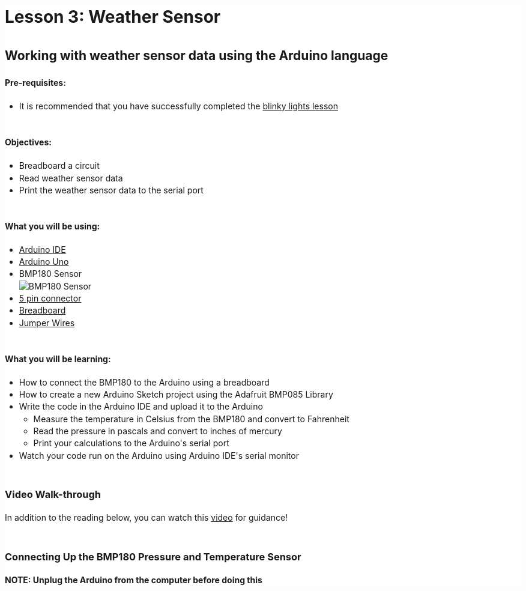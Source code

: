 # Lesson 3: Weather Sensor
## Working with weather sensor data using the Arduino language

#### Pre-requisites:
- It is recommended that you have successfully completed the [blinky lights lesson](../lesson-2/README.md)
<br><br>


#### Objectives:
- Breadboard a circuit
- Read weather sensor data
- Print the weather sensor data to the serial port
<br><br>


#### What you will be using:
- [Arduino IDE](assets/images/arduino-ide.png)
- [Arduino Uno](assets/images/arduino-uno-r3.png)
- BMP180 Sensor<br>![BMP180 Sensor](assets/images/bmp180.png)
- [5 pin connector](assets/images/5-pin-connector.png)
- [Breadboard](assets/images/breadboard.png)
- [Jumper Wires](assets/images/1956-02.jpg)
<br><br>

#### What you will be learning:
- How to connect the BMP180 to the Arduino using a breadboard
- How to create a new Arduino Sketch project using the Adafruit BMP085 Library
- Write the code in the Arduino IDE and upload it to the Arduino
  - Measure the temperature in Celsius from the BMP180 and convert to Fahrenheit
  - Read the pressure in pascals and convert to inches of mercury
  - Print your calculations to the Arduino's serial port
- Watch your code run on the Arduino using Arduino IDE's serial monitor
<br><br>

### Video Walk-through
In addition to the reading below, you can watch this [video](assets/videos/Lesson3.mp4?raw=true) for guidance!
<br><br>

### Connecting Up the BMP180 Pressure and Temperature Sensor
**NOTE: Unplug the Arduino from the computer before doing this**
